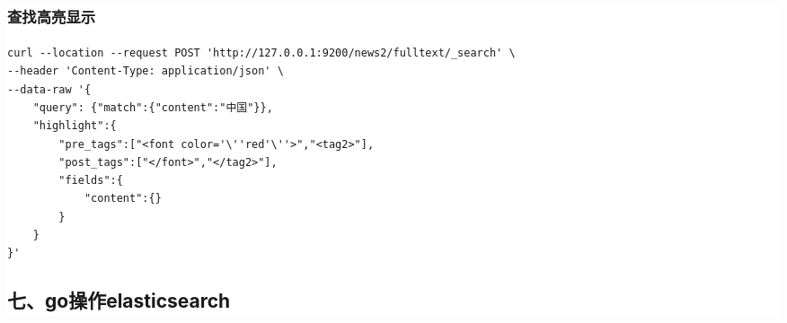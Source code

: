 ### 查找高亮显示

```shell
curl --location --request POST 'http://127.0.0.1:9200/news2/fulltext/_search' \
--header 'Content-Type: application/json' \
--data-raw '{
    "query": {"match":{"content":"中国"}},
    "highlight":{
        "pre_tags":["<font color='\''red'\''>","<tag2>"],
        "post_tags":["</font>","</tag2>"],
        "fields":{
            "content":{}
        }
    }
}'
```



## 七、go操作elasticsearch
